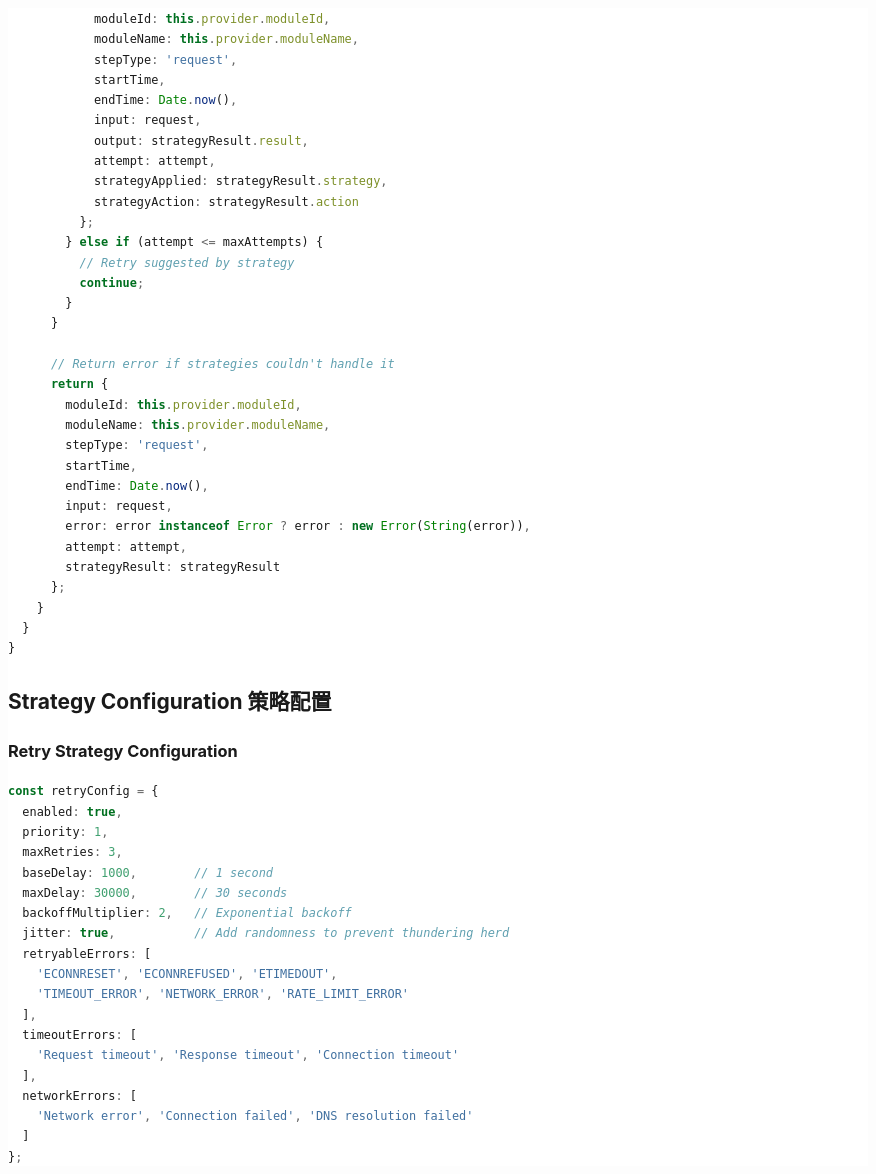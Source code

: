 ```typescript
            moduleId: this.provider.moduleId,
            moduleName: this.provider.moduleName,
            stepType: 'request',
            startTime,
            endTime: Date.now(),
            input: request,
            output: strategyResult.result,
            attempt: attempt,
            strategyApplied: strategyResult.strategy,
            strategyAction: strategyResult.action
          };
        } else if (attempt <= maxAttempts) {
          // Retry suggested by strategy
          continue;
        }
      }

      // Return error if strategies couldn't handle it
      return {
        moduleId: this.provider.moduleId,
        moduleName: this.provider.moduleName,
        stepType: 'request',
        startTime,
        endTime: Date.now(),
        input: request,
        error: error instanceof Error ? error : new Error(String(error)),
        attempt: attempt,
        strategyResult: strategyResult
      };
    }
  }
}
```

## Strategy Configuration 策略配置

### Retry Strategy Configuration

```typescript
const retryConfig = {
  enabled: true,
  priority: 1,
  maxRetries: 3,
  baseDelay: 1000,        // 1 second
  maxDelay: 30000,        // 30 seconds
  backoffMultiplier: 2,   // Exponential backoff
  jitter: true,           // Add randomness to prevent thundering herd
  retryableErrors: [
    'ECONNRESET', 'ECONNREFUSED', 'ETIMEDOUT',
    'TIMEOUT_ERROR', 'NETWORK_ERROR', 'RATE_LIMIT_ERROR'
  ],
  timeoutErrors: [
    'Request timeout', 'Response timeout', 'Connection timeout'
  ],
  networkErrors: [
    'Network error', 'Connection failed', 'DNS resolution failed'
  ]
};
```
